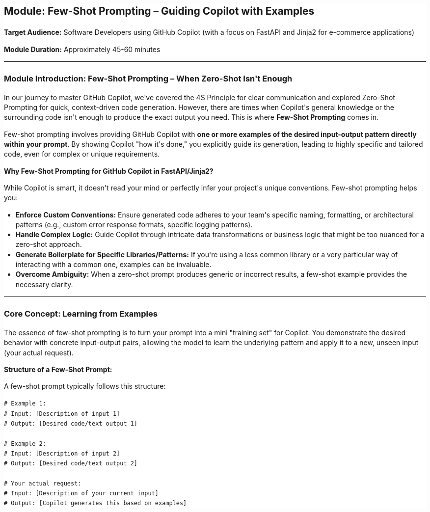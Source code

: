 ## Module: Few-Shot Prompting – Guiding Copilot with Examples

**Target Audience:** Software Developers using GitHub Copilot (with a focus on FastAPI and Jinja2 for e-commerce applications)

**Module Duration:** Approximately 45-60 minutes

-----

### Module Introduction: Few-Shot Prompting – When Zero-Shot Isn't Enough

In our journey to master GitHub Copilot, we've covered the 4S Principle for clear communication and explored Zero-Shot Prompting for quick, context-driven code generation. However, there are times when Copilot's general knowledge or the surrounding code isn't enough to produce the exact output you need. This is where **Few-Shot Prompting** comes in.

Few-shot prompting involves providing GitHub Copilot with **one or more examples of the desired input-output pattern directly within your prompt**. By showing Copilot "how it's done," you explicitly guide its generation, leading to highly specific and tailored code, even for complex or unique requirements.

**Why Few-Shot Prompting for GitHub Copilot in FastAPI/Jinja2?**

While Copilot is smart, it doesn't read your mind or perfectly infer your project's unique conventions. Few-shot prompting helps you:

  * **Enforce Custom Conventions:** Ensure generated code adheres to your team's specific naming, formatting, or architectural patterns (e.g., custom error response formats, specific logging patterns).
  * **Handle Complex Logic:** Guide Copilot through intricate data transformations or business logic that might be too nuanced for a zero-shot approach.
  * **Generate Boilerplate for Specific Libraries/Patterns:** If you're using a less common library or a very particular way of interacting with a common one, examples can be invaluable.
  * **Overcome Ambiguity:** When a zero-shot prompt produces generic or incorrect results, a few-shot example provides the necessary clarity.

-----

### Core Concept: Learning from Examples

The essence of few-shot prompting is to turn your prompt into a mini "training set" for Copilot. You demonstrate the desired behavior with concrete input-output pairs, allowing the model to learn the underlying pattern and apply it to a new, unseen input (your actual request).

**Structure of a Few-Shot Prompt:**

A few-shot prompt typically follows this structure:

```
# Example 1:
# Input: [Description of input 1]
# Output: [Desired code/text output 1]

# Example 2:
# Input: [Description of input 2]
# Output: [Desired code/text output 2]

# Your actual request:
# Input: [Description of your current input]
# Output: [Copilot generates this based on examples]
```
